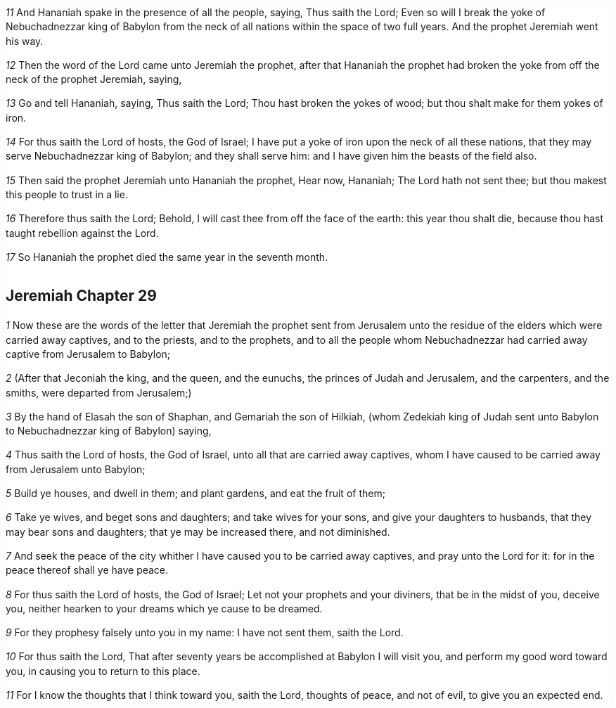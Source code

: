 *11* And Hananiah spake in the presence of all the people, saying, Thus saith the Lord; Even so will I break the yoke of Nebuchadnezzar king of Babylon from the neck of all nations within the space of two full years. And the prophet Jeremiah went his way.

*12* Then the word of the Lord came unto Jeremiah the prophet, after that Hananiah the prophet had broken the yoke from off the neck of the prophet Jeremiah, saying,

*13* Go and tell Hananiah, saying, Thus saith the Lord; Thou hast broken the yokes of wood; but thou shalt make for them yokes of iron.

*14* For thus saith the Lord of hosts, the God of Israel; I have put a yoke of iron upon the neck of all these nations, that they may serve Nebuchadnezzar king of Babylon; and they shall serve him: and I have given him the beasts of the field also.

*15* Then said the prophet Jeremiah unto Hananiah the prophet, Hear now, Hananiah; The Lord hath not sent thee; but thou makest this people to trust in a lie.

*16* Therefore thus saith the Lord; Behold, I will cast thee from off the face of the earth: this year thou shalt die, because thou hast taught rebellion against the Lord.

*17* So Hananiah the prophet died the same year in the seventh month.


## Jeremiah Chapter 29

*1* Now these are the words of the letter that Jeremiah the prophet sent from Jerusalem unto the residue of the elders which were carried away captives, and to the priests, and to the prophets, and to all the people whom Nebuchadnezzar had carried away captive from Jerusalem to Babylon;

*2* (After that Jeconiah the king, and the queen, and the eunuchs, the princes of Judah and Jerusalem, and the carpenters, and the smiths, were departed from Jerusalem;)

*3* By the hand of Elasah the son of Shaphan, and Gemariah the son of Hilkiah, (whom Zedekiah king of Judah sent unto Babylon to Nebuchadnezzar king of Babylon) saying,

*4* Thus saith the Lord of hosts, the God of Israel, unto all that are carried away captives, whom I have caused to be carried away from Jerusalem unto Babylon;

*5* Build ye houses, and dwell in them; and plant gardens, and eat the fruit of them;

*6* Take ye wives, and beget sons and daughters; and take wives for your sons, and give your daughters to husbands, that they may bear sons and daughters; that ye may be increased there, and not diminished.

*7* And seek the peace of the city whither I have caused you to be carried away captives, and pray unto the Lord for it: for in the peace thereof shall ye have peace.

*8* For thus saith the Lord of hosts, the God of Israel; Let not your prophets and your diviners, that be in the midst of you, deceive you, neither hearken to your dreams which ye cause to be dreamed.

*9* For they prophesy falsely unto you in my name: I have not sent them, saith the Lord.

*10* For thus saith the Lord, That after seventy years be accomplished at Babylon I will visit you, and perform my good word toward you, in causing you to return to this place.

*11* For I know the thoughts that I think toward you, saith the Lord, thoughts of peace, and not of evil, to give you an expected end.
